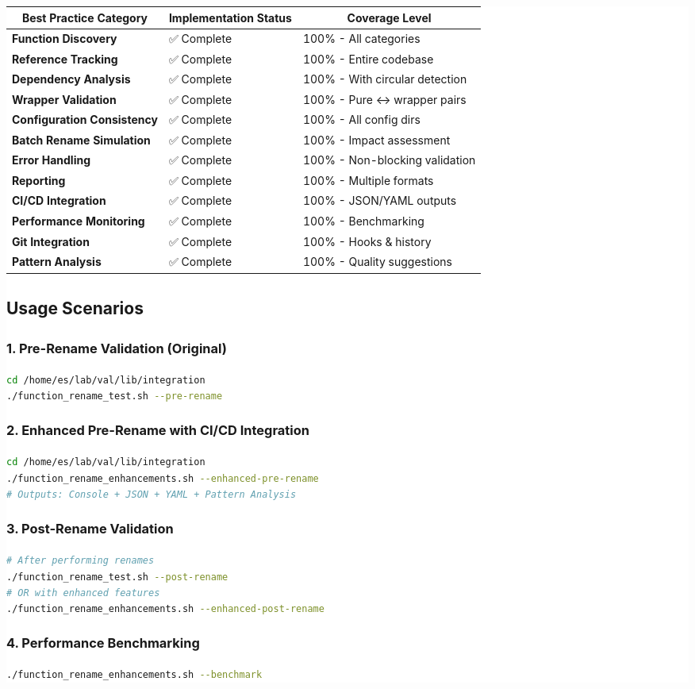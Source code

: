 | Best Practice Category | Implementation Status | Coverage Level |
|------------------------|----------------------|----------------|
| **Function Discovery** | ✅ Complete | 100% - All categories |
| **Reference Tracking** | ✅ Complete | 100% - Entire codebase |
| **Dependency Analysis** | ✅ Complete | 100% - With circular detection |
| **Wrapper Validation** | ✅ Complete | 100% - Pure ↔ wrapper pairs |
| **Configuration Consistency** | ✅ Complete | 100% - All config dirs |
| **Batch Rename Simulation** | ✅ Complete | 100% - Impact assessment |
| **Error Handling** | ✅ Complete | 100% - Non-blocking validation |
| **Reporting** | ✅ Complete | 100% - Multiple formats |
| **CI/CD Integration** | ✅ Complete | 100% - JSON/YAML outputs |
| **Performance Monitoring** | ✅ Complete | 100% - Benchmarking |
| **Git Integration** | ✅ Complete | 100% - Hooks & history |
| **Pattern Analysis** | ✅ Complete | 100% - Quality suggestions |

## Usage Scenarios

### 1. **Pre-Rename Validation (Original)**
```bash
cd /home/es/lab/val/lib/integration
./function_rename_test.sh --pre-rename
```

### 2. **Enhanced Pre-Rename with CI/CD Integration**
```bash
cd /home/es/lab/val/lib/integration
./function_rename_enhancements.sh --enhanced-pre-rename
# Outputs: Console + JSON + YAML + Pattern Analysis
```

### 3. **Post-Rename Validation**
```bash
# After performing renames
./function_rename_test.sh --post-rename
# OR with enhanced features
./function_rename_enhancements.sh --enhanced-post-rename
```

### 4. **Performance Benchmarking**
```bash
./function_rename_enhancements.sh --benchmark
```
